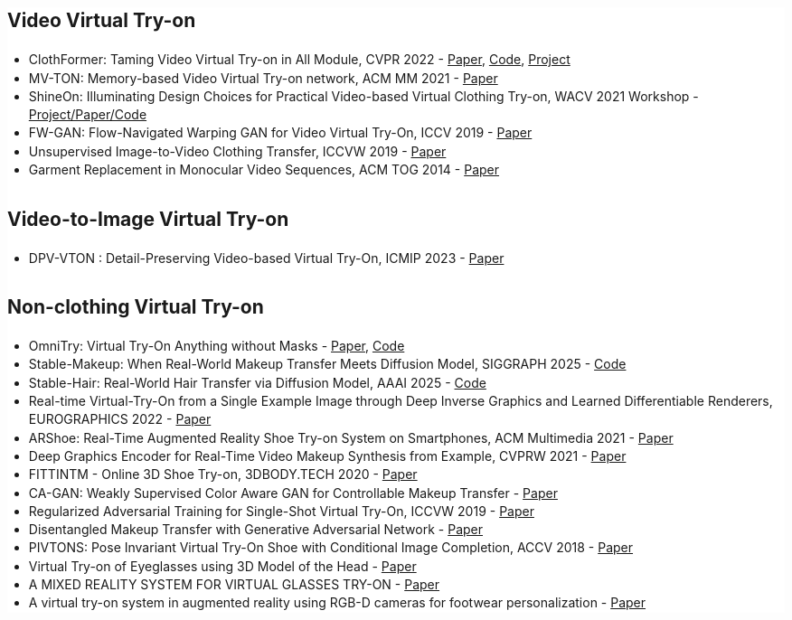   
  
  
## Video Virtual Try-on

- ClothFormer: Taming Video Virtual Try-on in All Module, CVPR 2022 - [Paper](https://openaccess.thecvf.com/content/CVPR2022/papers/Jiang_ClothFormer_Taming_Video_Virtual_Try-On_in_All_Module_CVPR_2022_paper.pdf), [Code](https://github.com/luxiangju-PersonAI/ClothFormer), [Project](https://cloth-former.github.io/)
- MV-TON: Memory-based Video Virtual Try-on network, ACM MM 2021 - [Paper](https://arxiv.org/abs/2108.07502)
- ShineOn: Illuminating Design Choices for Practical Video-based Virtual Clothing Try-on, WACV 2021 Workshop - [Project/Paper/Code](https://gauravkuppa.github.io/publication/2021-01-09-shine-on-1)
- FW-GAN: Flow-Navigated Warping GAN for Video Virtual Try-On, ICCV 2019 - [Paper](http://openaccess.thecvf.com/content_ICCV_2019/html/Dong_FW-GAN_Flow-Navigated_Warping_GAN_for_Video_Virtual_Try-On_ICCV_2019_paper.html)
- Unsupervised Image-to-Video Clothing Transfer, ICCVW 2019 - [Paper](http://openaccess.thecvf.com/content_ICCVW_2019/html/CVFAD/Pumarola_Unsupervised_Image-to-Video_Clothing_Transfer_ICCVW_2019_paper.html)
- Garment Replacement in Monocular Video Sequences, ACM TOG 2014 - [Paper](https://dl.acm.org/doi/10.1145/2634212)

## Video-to-Image Virtual Try-on

- DPV-VTON : Detail-Preserving Video-based Virtual Try-On, ICMIP 2023 - [Paper](https://dl.acm.org/doi/10.1145/3599589.3599599) 


## Non-clothing Virtual Try-on
- OmniTry: Virtual Try-On Anything without Masks - [Paper](http://arxiv.org/abs/2508.13632), [Code](https://github.com/Kunbyte-AI/OmniTry)
- Stable-Makeup: When Real-World Makeup Transfer Meets Diffusion Model, SIGGRAPH 2025 - [Code](https://github.com/Xiaojiu-z/Stable-Makeup)
- Stable-Hair: Real-World Hair Transfer via Diffusion Model, AAAI 2025 - [Code](https://github.com/Xiaojiu-z/Stable-Hair)
- Real-time Virtual-Try-On from a Single Example Image through Deep Inverse Graphics and Learned Differentiable Renderers, EUROGRAPHICS 2022 - [Paper](https://arxiv.org/pdf/2205.06305.pdf)
- ARShoe: Real-Time Augmented Reality Shoe Try-on System on Smartphones, ACM Multimedia 2021 - [Paper](https://arxiv.org/pdf/2108.10515.pdf)
- Deep Graphics Encoder for Real-Time Video Makeup Synthesis from Example, CVPRW 2021 - [Paper](https://arxiv.org/pdf/2105.06407.pdf)
- FITTINTM - Online 3D Shoe Try-on, 3DBODY.TECH 2020 - [Paper](http://www.3dbodyscanning.org/cap/papers/2020/2058revkov.pdf)
- CA-GAN: Weakly Supervised Color Aware GAN for Controllable Makeup Transfer - [Paper](https://arxiv.org/pdf/2008.10298.pdf)
- Regularized Adversarial Training for Single-Shot Virtual Try-On, ICCVW 2019 - [Paper](http://openaccess.thecvf.com/content_ICCVW_2019/html/CVFAD/Kikuchi_Regularized_Adversarial_Training_for_Single-Shot_Virtual_Try-On_ICCVW_2019_paper.html)
- Disentangled Makeup Transfer with Generative Adversarial Network - [Paper](https://arxiv.org/pdf/1907.01144v1.pdf)
- PIVTONS: Pose Invariant Virtual Try-On Shoe with Conditional Image Completion, ACCV 2018 - [Paper](https://winstonhsu.info/wp-content/uploads/2018/09/chou18PIVTONS.pdf)
- Virtual Try-on of Eyeglasses using 3D Model of the Head - [Paper](https://dl.acm.org/doi/pdf/10.1145/2087756.2087838)
- A MIXED REALITY SYSTEM FOR VIRTUAL GLASSES TRY-ON - [Paper](https://dl.acm.org/doi/pdf/10.1145/2087756.2087816)
- A virtual try-on system in augmented reality using RGB-D cameras for footwear personalization - [Paper](https://www.sciencedirect.com/science/article/abs/pii/S0278612514000594)
